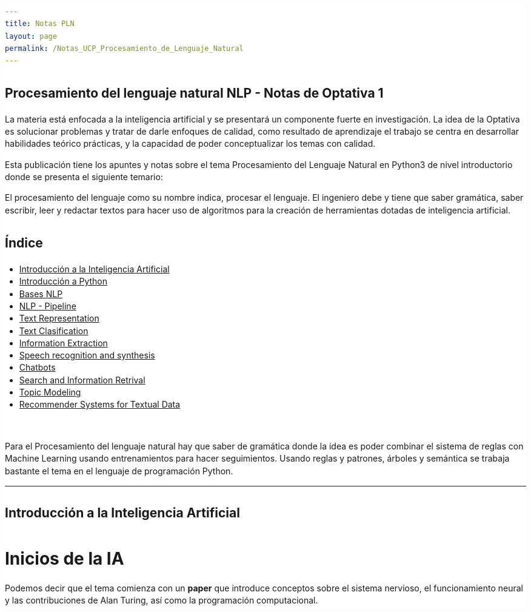 ```yaml
---
title: Notas PLN
layout: page
permalink: /Notas_UCP_Procesamiento_de_Lenguaje_Natural
---
```


<h2 id="subtitulo-importante">Procesamiento del lenguaje natural NLP - Notas de Optativa 1</h2>
La materia está enfocada a la inteligencia artificial y se presentará un componente fuerte en investigación. La idea de la Optativa es solucionar problemas y tratar de darle enfoques de calidad, como resultado de aprendizaje el trabajo se centra en desarrollar habilidades teórico prácticas, y la capacidad de poder conceptualizar los temas con calidad.


Esta publicación tiene los apuntes y notas sobre el tema Procesamiento del Lenguaje Natural en Python3 de nivel introductorio donde se presenta el siguiente temario:

El procesamiento del lenguaje como su nombre indica, procesar el lenguaje. El ingeniero debe y tiene que saber gramática, saber escribir, leer y redactar textos para hacer uso de algoritmos para la creación de herramientas dotadas de inteligencia artificial.

<h2 id="subtitulo-importante">Índice</h2>

- [Introducción a la Inteligencia Artificial](#introducción-a-la-inteligencia-artificial)
- [Introducción a Python](#introducción-a-python)
- [Bases NLP](#bases-nlp)
- [NLP - Pipeline](#nlp-pipeline)
- [Text Representation](#text-representation)
- [Text Clasification](#text-clasification)
- [Information Extraction](#information-extraction)
- [Speech recognition and synthesis](#speech-recognition-and-synthesis)
- [Chatbots](#chatbots)
- [Search and Information Retrival](#search-and-information-retrival)
- [Topic Modeling](#topic-modeling)
- [Recommender Systems for Textual Data](#recommender-systems-for-textual-data)

<br>

Para el Procesamiento del lenguaje natural hay que saber de gramática donde la idea es poder combinar el sistema de reglas con Machine Learning usando entrenamientos para hacer seguimientos. Usando reglas y patrones, árboles y semántica se trabaja bastante el tema en el lenguaje de programación Python.

------
<h2 id="introducción-a-la-inteligencia-artificial"><h2 id="subtitulo-importante">Introducción a la Inteligencia Artificial</h2></h2>

<h1 class="titulo-principal">Inicios de la IA</h1>

Podemos decir que el tema comienza con un **paper** que introduce conceptos sobre el sistema nervioso, el funcionamiento neural y las contribuciones de Alan Turing, así como la programación computacional.

<div style="text-align: center;">